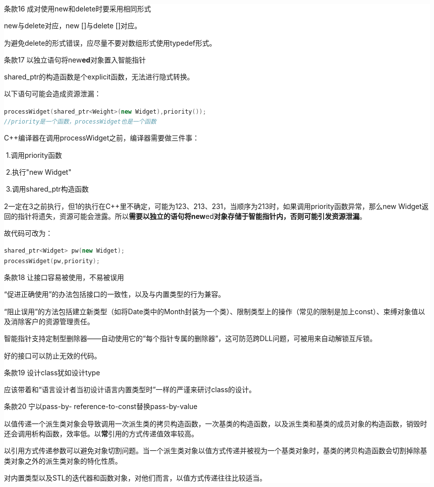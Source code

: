 

条款16 成对使用new和delete时要采用相同形式

new与delete对应，new []与delete []对应。

为避免delete的形式错误，应尽量不要对数组形式使用typedef形式。



条款17 以独立语句将new**ed**对象置入智能指针

shared_ptr的构造函数是个explicit函数，无法进行隐式转换。

以下语句可能会造成资源泄漏：

```c++
processWidget(shared_ptr<Weight>(new Widget),priority());
//priority是一个函数，processWidget也是一个函数
```

C++编译器在调用processWidget之前，编译器需要做三件事：

​	1.调用priority函数

​	2.执行"new Widget"

​	3.调用shared_ptr构造函数

2一定在3之前执行，但1的执行在C++里不确定，可能为123、213、231，当顺序为213时，如果调用priority函数异常，那么new Widget返回的指针将遗失，资源可能会泄露。所以**需要以独立的语句将new**ed**对象存储于智能指针内，否则可能引发资源泄漏**。

故代码可改为：

```c++
shared_ptr<Widget> pw(new Widget);
processWidget(pw,priority);
```



条款18 让接口容易被使用，不易被误用

“促进正确使用”的办法包括接口的一致性，以及与内置类型的行为兼容。

“阻止误用”的方法包括建立新类型（如将Date类中的Month封装为一个类）、限制类型上的操作（常见的限制是加上const）、束缚对象值以及消除客户的资源管理责任。

智能指针支持定制型删除器——自动使用它的“每个指针专属的删除器”，这可防范跨DLL问题，可被用来自动解锁互斥锁。

好的接口可以防止无效的代码。



条款19 设计class犹如设计type

应该带着和“语言设计者当初设计语言内置类型时”一样的严谨来研讨class的设计。



条款20 宁以pass-by- reference-to-const替换pass-by-value

以值传递一个派生类对象会导致调用一次派生类的拷贝构造函数，一次基类的构造函数，以及派生类和基类的成员对象的构造函数，销毁时还会调用析构函数，效率低。以**常**引用的方式传递值效率较高。

以引用方式传递参数可以避免对象切割问题。当一个派生类对象以值方式传递并被视为一个基类对象时，基类的拷贝构造函数会切割掉除基类对象之外的派生类对象的特化性质。

对内置类型以及STL的迭代器和函数对象，对他们而言，以值方式传递往往比较适当。

